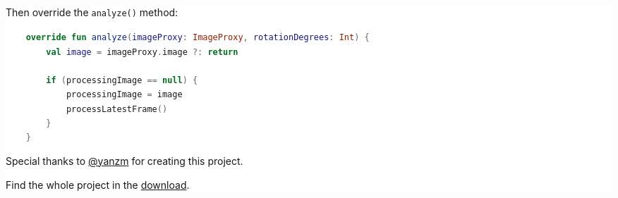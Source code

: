 ```kotlin
```

Then override the `analyze()` method:

```kotlin
    override fun analyze(imageProxy: ImageProxy, rotationDegrees: Int) {
        val image = imageProxy.image ?: return

        if (processingImage == null) {
            processingImage = image
            processLatestFrame()
        }
    }
```

Special thanks to [@yanzm](https://github.com/yanzm) for creating this project.

Find the whole project in the [download](https://github.com/yanzm/CameraXObjectDetection).
